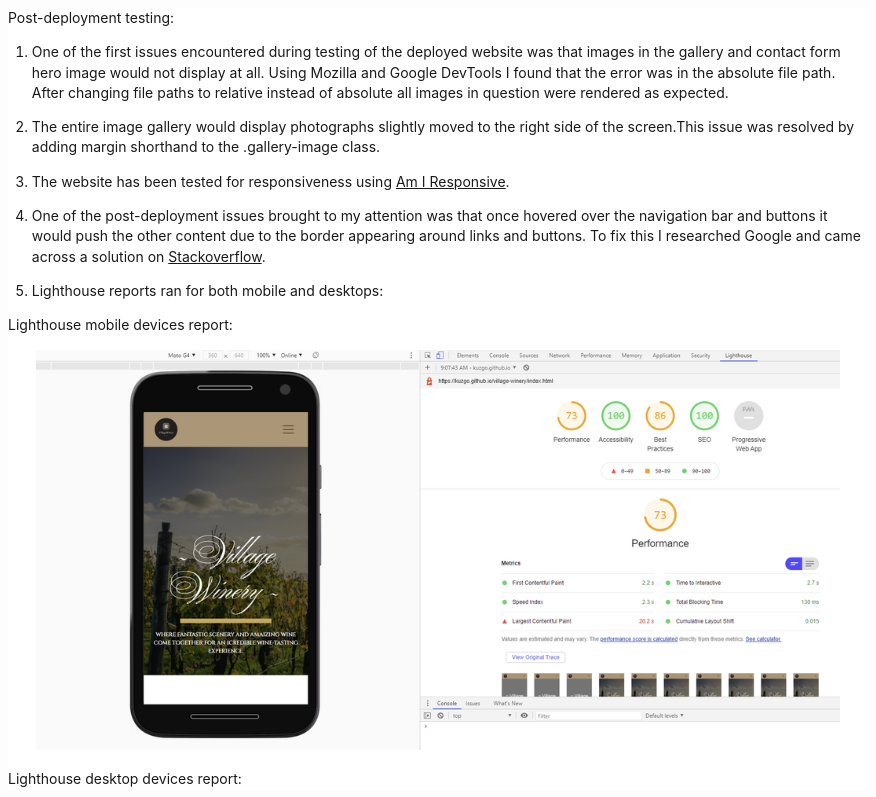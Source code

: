     
Post-deployment testing:


1. One of the first issues encountered during testing of the deployed website was that images in the gallery and contact form hero image would not display at all.
 Using Mozilla and Google DevTools I found that the error was in the absolute file path. 
 After changing file paths to relative instead of absolute all images in question were rendered as expected. 

2. The entire image gallery would display photographs slightly moved to the right side of the screen.This issue was resolved by adding margin shorthand to the .gallery-image class.

3. The website has been tested for responsiveness using [Am I Responsive](http://ami.responsivedesign.is/).
 
4. One of the post-deployment issues brought to my attention was that once hovered over the navigation bar and buttons it would push the other content due to the border appearing around links and buttons. 
 To fix this I researched Google and came across a solution on [Stackoverflow](https://stackoverflow.com/questions/18887058/css-hover-creating-border-but-pushing-content).
5. Lighthouse reports ran for both mobile and desktops:

Lighthouse mobile devices report:

<p> <img src="assets/docs/lighthouse-mobile.PNG" style="min-width:100%" height="400" alt="Lighthouse mobile device report"></p>

Lighthouse desktop devices report:
